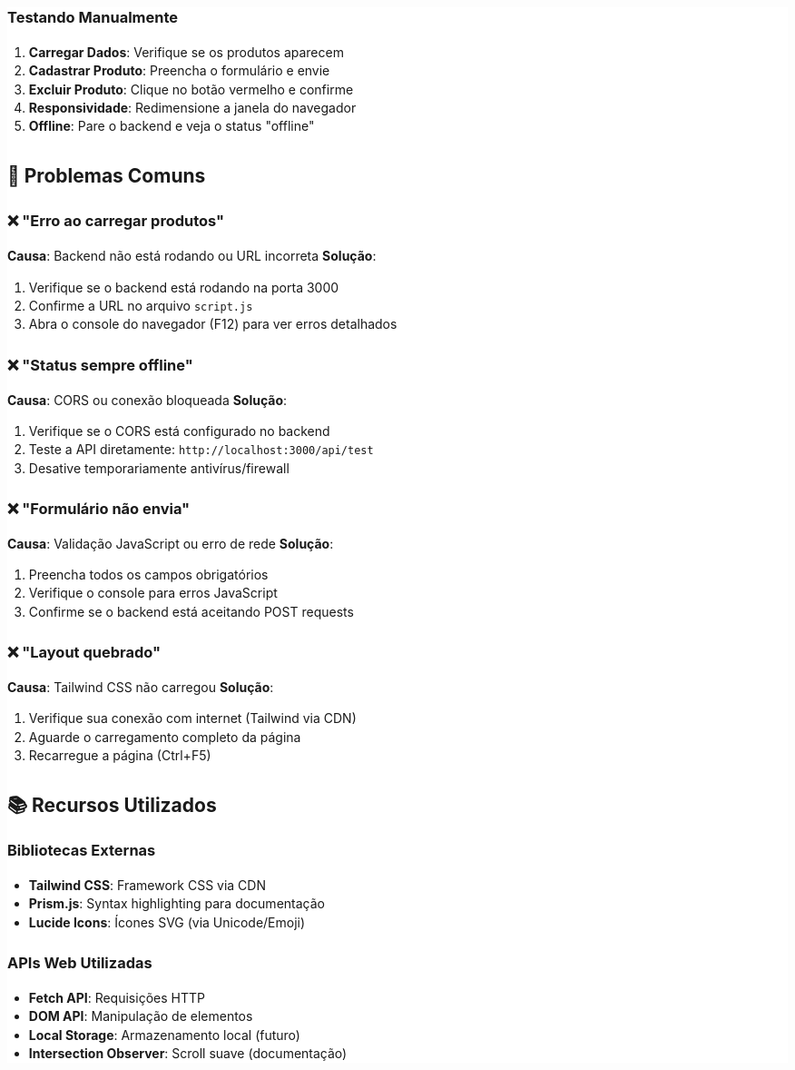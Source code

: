 ### Testando Manualmente
1. **Carregar Dados**: Verifique se os produtos aparecem
2. **Cadastrar Produto**: Preencha o formulário e envie
3. **Excluir Produto**: Clique no botão vermelho e confirme
4. **Responsividade**: Redimensione a janela do navegador
5. **Offline**: Pare o backend e veja o status "offline"

## 🐛 Problemas Comuns

### ❌ "Erro ao carregar produtos"
**Causa**: Backend não está rodando ou URL incorreta
**Solução**:
1. Verifique se o backend está rodando na porta 3000
2. Confirme a URL no arquivo `script.js`
3. Abra o console do navegador (F12) para ver erros detalhados

### ❌ "Status sempre offline"
**Causa**: CORS ou conexão bloqueada
**Solução**:
1. Verifique se o CORS está configurado no backend
2. Teste a API diretamente: `http://localhost:3000/api/test`
3. Desative temporariamente antivírus/firewall

### ❌ "Formulário não envia"
**Causa**: Validação JavaScript ou erro de rede
**Solução**:
1. Preencha todos os campos obrigatórios
2. Verifique o console para erros JavaScript
3. Confirme se o backend está aceitando POST requests

### ❌ "Layout quebrado"
**Causa**: Tailwind CSS não carregou
**Solução**:
1. Verifique sua conexão com internet (Tailwind via CDN)
2. Aguarde o carregamento completo da página
3. Recarregue a página (Ctrl+F5)

## 📚 Recursos Utilizados

### Bibliotecas Externas
- **Tailwind CSS**: Framework CSS via CDN
- **Prism.js**: Syntax highlighting para documentação
- **Lucide Icons**: Ícones SVG (via Unicode/Emoji)

### APIs Web Utilizadas
- **Fetch API**: Requisições HTTP
- **DOM API**: Manipulação de elementos
- **Local Storage**: Armazenamento local (futuro)
- **Intersection Observer**: Scroll suave (documentação)
